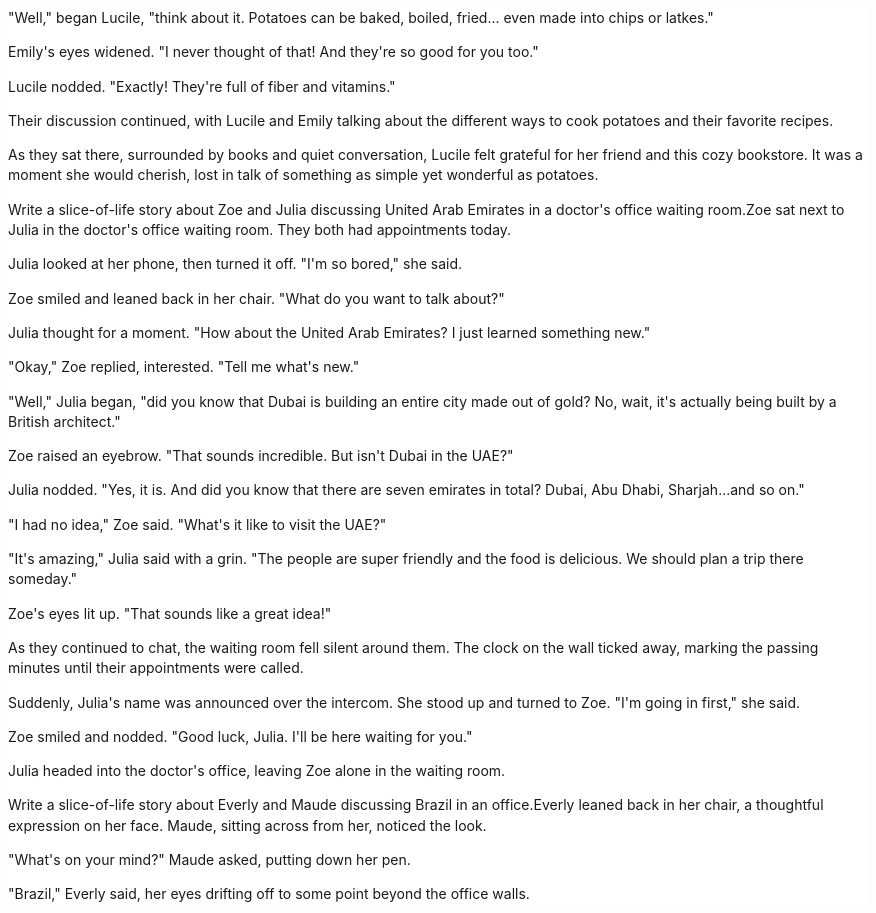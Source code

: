 "Well," began Lucile, "think about it. Potatoes can be baked, boiled, fried... even made into chips or latkes."

Emily's eyes widened. "I never thought of that! And they're so good for you too."

Lucile nodded. "Exactly! They're full of fiber and vitamins."

Their discussion continued, with Lucile and Emily talking about the different ways to cook potatoes and their favorite recipes.

As they sat there, surrounded by books and quiet conversation, Lucile felt grateful for her friend and this cozy bookstore. It was a moment she would cherish, lost in talk of something as simple yet wonderful as potatoes.
<end>

Write a slice-of-life story about Zoe and Julia discussing United Arab Emirates in a doctor's office waiting room.<start>Zoe sat next to Julia in the doctor's office waiting room. They both had appointments today.

Julia looked at her phone, then turned it off. "I'm so bored," she said.

Zoe smiled and leaned back in her chair. "What do you want to talk about?"

Julia thought for a moment. "How about the United Arab Emirates? I just learned something new."

"Okay," Zoe replied, interested. "Tell me what's new."

"Well," Julia began, "did you know that Dubai is building an entire city made out of gold? No, wait, it's actually being built by a British architect."

Zoe raised an eyebrow. "That sounds incredible. But isn't Dubai in the UAE?"

Julia nodded. "Yes, it is. And did you know that there are seven emirates in total? Dubai, Abu Dhabi, Sharjah...and so on."

"I had no idea," Zoe said. "What's it like to visit the UAE?"

"It's amazing," Julia said with a grin. "The people are super friendly and the food is delicious. We should plan a trip there someday."

Zoe's eyes lit up. "That sounds like a great idea!"

As they continued to chat, the waiting room fell silent around them. The clock on the wall ticked away, marking the passing minutes until their appointments were called.

Suddenly, Julia's name was announced over the intercom. She stood up and turned to Zoe. "I'm going in first," she said.

Zoe smiled and nodded. "Good luck, Julia. I'll be here waiting for you."

Julia headed into the doctor's office, leaving Zoe alone in the waiting room.
<end>

Write a slice-of-life story about Everly and Maude discussing Brazil in an office.<start>Everly leaned back in her chair, a thoughtful expression on her face. Maude, sitting across from her, noticed the look.

"What's on your mind?" Maude asked, putting down her pen.

"Brazil," Everly said, her eyes drifting off to some point beyond the office walls.
